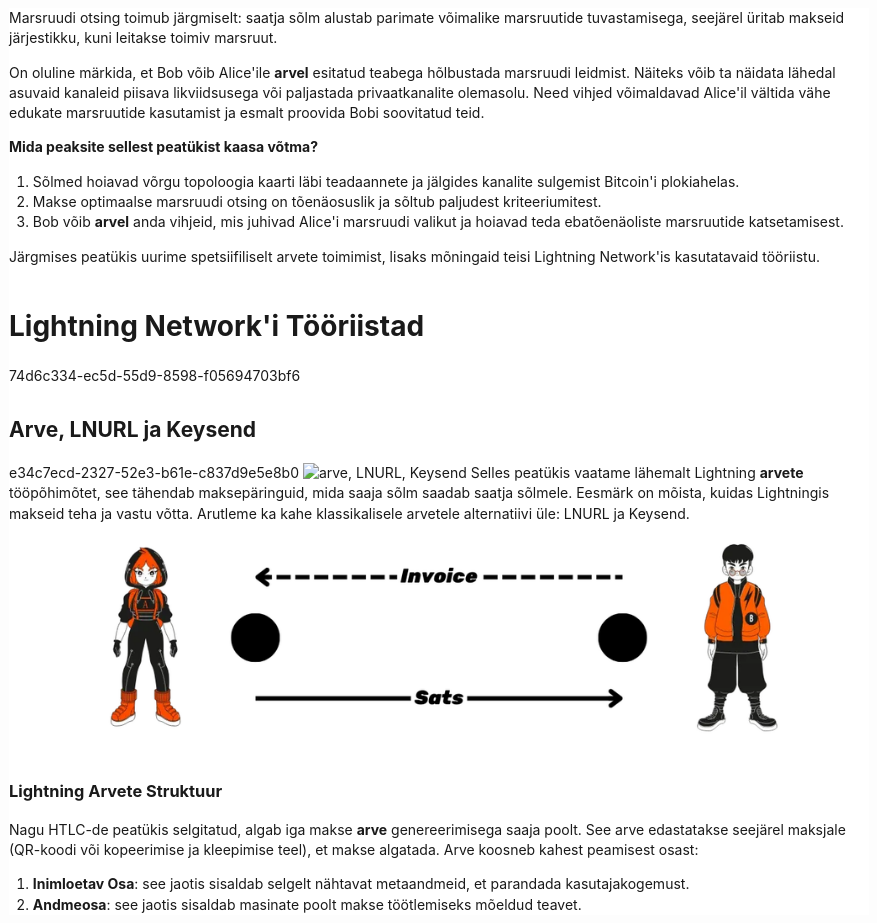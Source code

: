 Marsruudi otsing toimub järgmiselt: saatja sõlm alustab parimate võimalike marsruutide tuvastamisega, seejärel üritab makseid järjestikku, kuni leitakse toimiv marsruut.

On oluline märkida, et Bob võib Alice'ile **arvel** esitatud teabega hõlbustada marsruudi leidmist. Näiteks võib ta näidata lähedal asuvaid kanaleid piisava likviidsusega või paljastada privaatkanalite olemasolu. Need vihjed võimaldavad Alice'il vältida vähe edukate marsruutide kasutamist ja esmalt proovida Bobi soovitatud teid.

**Mida peaksite sellest peatükist kaasa võtma?**

1. Sõlmed hoiavad võrgu topoloogia kaarti läbi teadaannete ja jälgides kanalite sulgemist Bitcoin'i plokiahelas.
2. Makse optimaalse marsruudi otsing on tõenäosuslik ja sõltub paljudest kriteeriumitest.
3. Bob võib **arvel** anda vihjeid, mis juhivad Alice'i marsruudi valikut ja hoiavad teda ebatõenäoliste marsruutide katsetamisest.

Järgmises peatükis uurime spetsiifiliselt arvete toimimist, lisaks mõningaid teisi Lightning Network'is kasutatavaid tööriistu.

# Lightning Network'i Tööriistad

<partId>74d6c334-ec5d-55d9-8598-f05694703bf6</partId>

## Arve, LNURL ja Keysend

<chapterId>e34c7ecd-2327-52e3-b61e-c837d9e5e8b0</chapterId>
![arve, LNURL, Keysend](https://youtu.be/CHnXJuZTarU)
Selles peatükis vaatame lähemalt Lightning **arvete** tööpõhimõtet, see tähendab maksepäringuid, mida saaja sõlm saadab saatja sõlmele. Eesmärk on mõista, kuidas Lightningis makseid teha ja vastu võtta. Arutleme ka kahe klassikalisele arvetele alternatiivi üle: LNURL ja Keysend.
![LNP201](assets/en/68.webp)

### Lightning Arvete Struktuur

Nagu HTLC-de peatükis selgitatud, algab iga makse **arve** genereerimisega saaja poolt. See arve edastatakse seejärel maksjale (QR-koodi või kopeerimise ja kleepimise teel), et makse algatada. Arve koosneb kahest peamisest osast:

1. **Inimloetav Osa**: see jaotis sisaldab selgelt nähtavat metaandmeid, et parandada kasutajakogemust.
2. **Andmeosa**: see jaotis sisaldab masinate poolt makse töötlemiseks mõeldud teavet.
